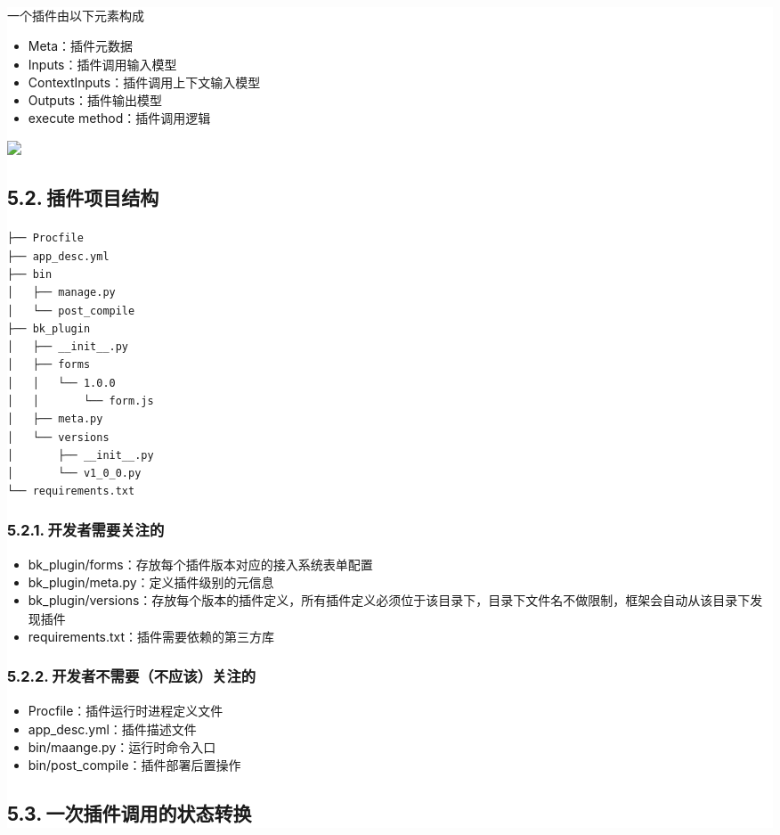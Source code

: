 一个插件由以下元素构成

- Meta：插件元数据
- Inputs：插件调用输入模型
- ContextInputs：插件调用上下文输入模型
- Outputs：插件输出模型
- execute method：插件调用逻辑

![](./docs/assets/img/plugin.png)

<a id="toc_anchor" name="#52-插件项目结构"></a>

## 5.2. 插件项目结构

```
├── Procfile
├── app_desc.yml
├── bin
│   ├── manage.py
│   └── post_compile
├── bk_plugin
│   ├── __init__.py
│   ├── forms
│   │   └── 1.0.0
│   │       └── form.js
│   ├── meta.py
│   └── versions
│       ├── __init__.py
│       └── v1_0_0.py
└── requirements.txt
```

<a id="toc_anchor" name="#521-开发者需要关注的"></a>

### 5.2.1. 开发者需要关注的

- bk_plugin/forms：存放每个插件版本对应的接入系统表单配置
- bk_plugin/meta.py：定义插件级别的元信息
- bk_plugin/versions：存放每个版本的插件定义，所有插件定义必须位于该目录下，目录下文件名不做限制，框架会自动从该目录下发现插件
- requirements.txt：插件需要依赖的第三方库

<a id="toc_anchor" name="#522-开发者不需要（不应该）关注的"></a>

### 5.2.2. 开发者不需要（不应该）关注的

- Procfile：插件运行时进程定义文件
- app_desc.yml：插件描述文件
- bin/maange.py：运行时命令入口
- bin/post_compile：插件部署后置操作

<a id="toc_anchor" name="#53-一次插件调用的状态转换"></a>

## 5.3. 一次插件调用的状态转换
